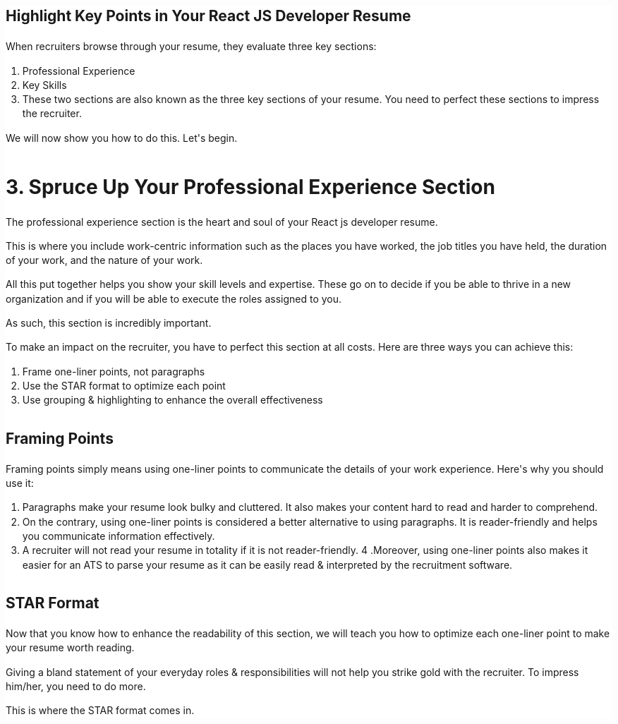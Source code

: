## Highlight Key Points in Your React JS Developer Resume

When recruiters browse through your resume, they evaluate three key sections:

1. Professional Experience
2. Key Skills
3. These two sections are also known as the three key sections of your resume. You need to perfect these sections to impress the recruiter.

We will now show you how to do this. Let's begin.

# 3. Spruce Up Your Professional Experience Section

The professional experience section is the heart and soul of your React js developer resume.

This is where you include work-centric information such as the places you have worked, the job titles you have held, the duration of your work, and the nature of your work.

All this put together helps you show your skill levels and expertise. These go on to decide if you be able to thrive in a new organization and if you will be able to execute the roles assigned to you.

As such, this section is incredibly important.

To make an impact on the recruiter, you have to perfect this section at all costs. Here are three ways you can achieve this:

1. Frame one-liner points, not paragraphs
2. Use the STAR format to optimize each point
3. Use grouping & highlighting to enhance the overall effectiveness

## Framing Points

Framing points simply means using one-liner points to communicate the details of your work experience. Here's why you should use it:

1. Paragraphs make your resume look bulky and cluttered. It also makes your content hard to read and harder to comprehend.
2. On the contrary, using one-liner points is considered a better alternative to using paragraphs. It is reader-friendly and helps you communicate information effectively.
3. A recruiter will not read your resume in totality if it is not reader-friendly.
   4 .Moreover, using one-liner points also makes it easier for an ATS to parse your resume as it can be easily read & interpreted by the recruitment software.

## STAR Format

Now that you know how to enhance the readability of this section, we will teach you how to optimize each one-liner point to make your resume worth reading.

Giving a bland statement of your everyday roles & responsibilities will not help you strike gold with the recruiter. To impress him/her, you need to do more.

This is where the STAR format comes in.
